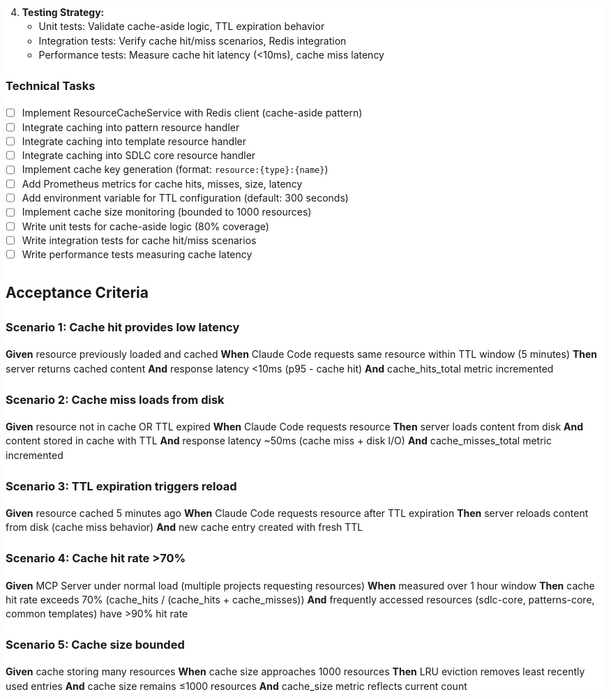 4. **Testing Strategy:**
   - Unit tests: Validate cache-aside logic, TTL expiration behavior
   - Integration tests: Verify cache hit/miss scenarios, Redis integration
   - Performance tests: Measure cache hit latency (<10ms), cache miss latency

### Technical Tasks
- [ ] Implement ResourceCacheService with Redis client (cache-aside pattern)
- [ ] Integrate caching into pattern resource handler
- [ ] Integrate caching into template resource handler
- [ ] Integrate caching into SDLC core resource handler
- [ ] Implement cache key generation (format: `resource:{type}:{name}`)
- [ ] Add Prometheus metrics for cache hits, misses, size, latency
- [ ] Add environment variable for TTL configuration (default: 300 seconds)
- [ ] Implement cache size monitoring (bounded to 1000 resources)
- [ ] Write unit tests for cache-aside logic (80% coverage)
- [ ] Write integration tests for cache hit/miss scenarios
- [ ] Write performance tests measuring cache latency

## Acceptance Criteria

### Scenario 1: Cache hit provides low latency
**Given** resource previously loaded and cached
**When** Claude Code requests same resource within TTL window (5 minutes)
**Then** server returns cached content
**And** response latency <10ms (p95 - cache hit)
**And** cache_hits_total metric incremented

### Scenario 2: Cache miss loads from disk
**Given** resource not in cache OR TTL expired
**When** Claude Code requests resource
**Then** server loads content from disk
**And** content stored in cache with TTL
**And** response latency ~50ms (cache miss + disk I/O)
**And** cache_misses_total metric incremented

### Scenario 3: TTL expiration triggers reload
**Given** resource cached 5 minutes ago
**When** Claude Code requests resource after TTL expiration
**Then** server reloads content from disk (cache miss behavior)
**And** new cache entry created with fresh TTL

### Scenario 4: Cache hit rate >70%
**Given** MCP Server under normal load (multiple projects requesting resources)
**When** measured over 1 hour window
**Then** cache hit rate exceeds 70% (cache_hits / (cache_hits + cache_misses))
**And** frequently accessed resources (sdlc-core, patterns-core, common templates) have >90% hit rate

### Scenario 5: Cache size bounded
**Given** cache storing many resources
**When** cache size approaches 1000 resources
**Then** LRU eviction removes least recently used entries
**And** cache size remains ≤1000 resources
**And** cache_size metric reflects current count
